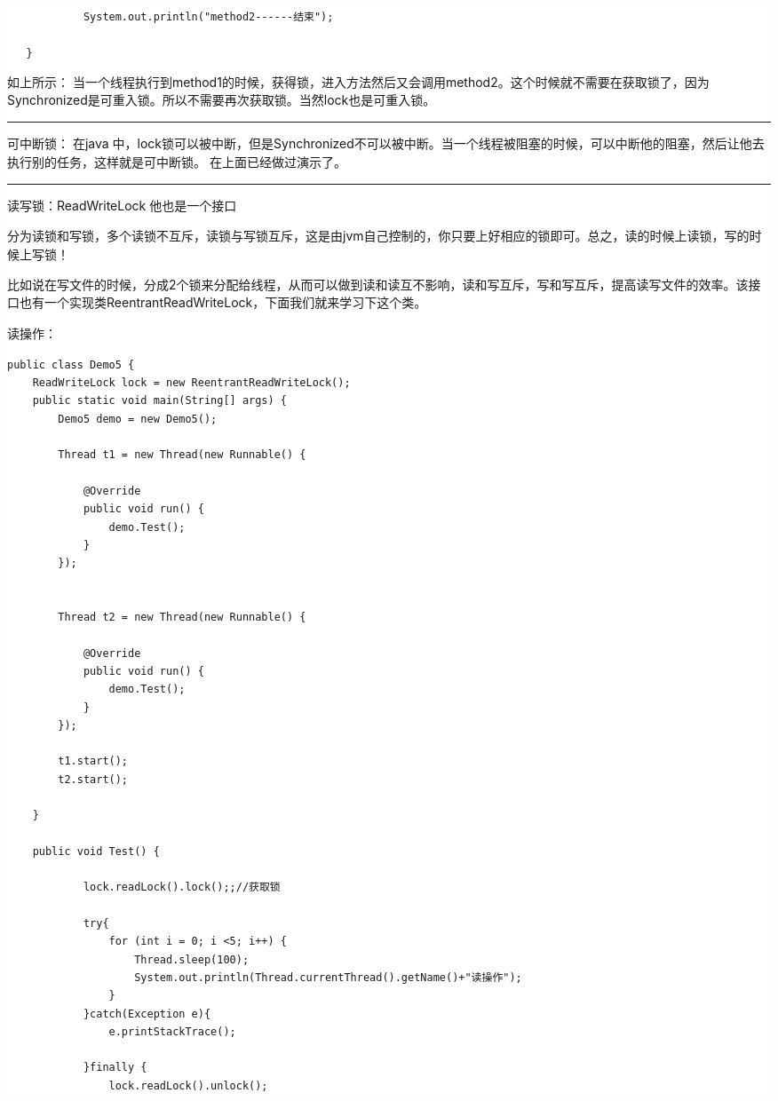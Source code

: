 ```
			System.out.println("method2------结束");
	
   }
```

如上所示：
当一个线程执行到method1的时候，获得锁，进入方法然后又会调用method2。这个时候就不需要在获取锁了，因为Synchronized是可重入锁。所以不需要再次获取锁。当然lock也是可重入锁。


---
可中断锁：
在java 中，lock锁可以被中断，但是Synchronized不可以被中断。当一个线程被阻塞的时候，可以中断他的阻塞，然后让他去执行别的任务，这样就是可中断锁。
在上面已经做过演示了。

---
读写锁：ReadWriteLock 他也是一个接口

分为读锁和写锁，多个读锁不互斥，读锁与写锁互斥，这是由jvm自己控制的，你只要上好相应的锁即可。总之，读的时候上读锁，写的时候上写锁！

比如说在写文件的时候，分成2个锁来分配给线程，从而可以做到读和读互不影响，读和写互斥，写和写互斥，提高读写文件的效率。该接口也有一个实现类ReentrantReadWriteLock，下面我们就来学习下这个类。


读操作：
```
public class Demo5 {
	ReadWriteLock lock = new ReentrantReadWriteLock();
	public static void main(String[] args) {
		Demo5 demo = new Demo5();
		
		Thread t1 = new Thread(new Runnable() {
			
			@Override
			public void run() {
				demo.Test();
			}
		});
		
				
		Thread t2 = new Thread(new Runnable() {
			
			@Override
			public void run() {
				demo.Test();	
			}
		});
		
		t1.start();
		t2.start();
	
	}
	
	public void Test() {

			lock.readLock().lock();;//获取锁
			
			try{
				for (int i = 0; i <5; i++) {
					Thread.sleep(100);
					System.out.println(Thread.currentThread().getName()+"读操作");
				}
			}catch(Exception e){
				e.printStackTrace();
			
			}finally {	
				lock.readLock().unlock();
```